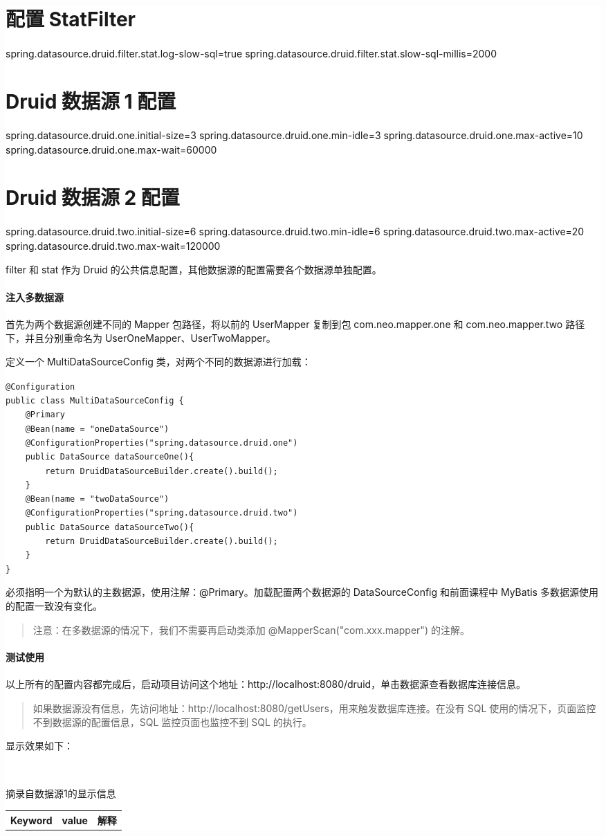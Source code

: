# 配置 StatFilter
spring.datasource.druid.filter.stat.log-slow-sql=true
spring.datasource.druid.filter.stat.slow-sql-millis=2000

# Druid 数据源 1 配置
spring.datasource.druid.one.initial-size=3
spring.datasource.druid.one.min-idle=3
spring.datasource.druid.one.max-active=10
spring.datasource.druid.one.max-wait=60000

# Druid 数据源 2 配置
spring.datasource.druid.two.initial-size=6
spring.datasource.druid.two.min-idle=6
spring.datasource.druid.two.max-active=20
spring.datasource.druid.two.max-wait=120000
</code></pre>
<p>filter 和 stat 作为 Druid 的公共信息配置，其他数据源的配置需要各个数据源单独配置。</p>
<h4 id="-1">注入多数据源</h4>
<p>首先为两个数据源创建不同的 Mapper 包路径，将以前的 UserMapper 复制到包 com.neo.mapper.one 和 com.neo.mapper.two 路径下，并且分别重命名为 UserOneMapper、UserTwoMapper。</p>
<p>定义一个 MultiDataSourceConfig 类，对两个不同的数据源进行加载：</p>
<pre><code class="java language-java">@Configuration
public class MultiDataSourceConfig {
    @Primary
    @Bean(name = "oneDataSource")
    @ConfigurationProperties("spring.datasource.druid.one")
    public DataSource dataSourceOne(){
        return DruidDataSourceBuilder.create().build();
    }
    @Bean(name = "twoDataSource")
    @ConfigurationProperties("spring.datasource.druid.two")
    public DataSource dataSourceTwo(){
        return DruidDataSourceBuilder.create().build();
    }
}
</code></pre>
<p>必须指明一个为默认的主数据源，使用注解：@Primary。加载配置两个数据源的 DataSourceConfig 和前面课程中 MyBatis 多数据源使用的配置一致没有变化。</p>
<blockquote>
  <p>注意：在多数据源的情况下，我们不需要再启动类添加 @MapperScan("com.xxx.mapper") 的注解。</p>
</blockquote>
<h4 id="-2">测试使用</h4>
<p>以上所有的配置内容都完成后，启动项目访问这个地址：http://localhost:8080/druid，单击数据源查看数据库连接信息。</p>
<blockquote>
  <p>如果数据源没有信息，先访问地址：http://localhost:8080/getUsers，用来触发数据库连接。在没有 SQL 使用的情况下，页面监控不到数据源的配置信息，SQL 监控页面也监控不到 SQL 的执行。</p>
</blockquote>
<p>显示效果如下：</p>
<p><img src="http://www.ityouknow.com/assets/images/2018/springboot/druid02.png" alt="" /> </p>
<p>摘录自数据源1的显示信息</p>
<table>
<thead>
<tr>
<th>Keyword</th>
<th>value</th>
<th>解释</th>
</tr>
</thead>
<tbody>
<tr>